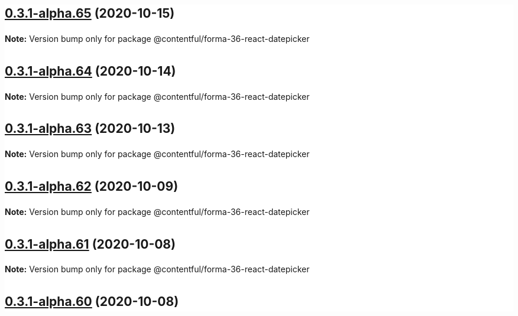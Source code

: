 ## [0.3.1-alpha.65](https://github.com/contentful/forma-36/compare/@contentful/forma-36-react-datepicker@0.3.1-alpha.64...@contentful/forma-36-react-datepicker@0.3.1-alpha.65) (2020-10-15)

**Note:** Version bump only for package @contentful/forma-36-react-datepicker





## [0.3.1-alpha.64](https://github.com/contentful/forma-36/compare/@contentful/forma-36-react-datepicker@0.3.1-alpha.63...@contentful/forma-36-react-datepicker@0.3.1-alpha.64) (2020-10-14)

**Note:** Version bump only for package @contentful/forma-36-react-datepicker





## [0.3.1-alpha.63](https://github.com/contentful/forma-36/compare/@contentful/forma-36-react-datepicker@0.3.1-alpha.62...@contentful/forma-36-react-datepicker@0.3.1-alpha.63) (2020-10-13)

**Note:** Version bump only for package @contentful/forma-36-react-datepicker





## [0.3.1-alpha.62](https://github.com/contentful/forma-36/compare/@contentful/forma-36-react-datepicker@0.3.1-alpha.61...@contentful/forma-36-react-datepicker@0.3.1-alpha.62) (2020-10-09)

**Note:** Version bump only for package @contentful/forma-36-react-datepicker





## [0.3.1-alpha.61](https://github.com/contentful/forma-36/compare/@contentful/forma-36-react-datepicker@0.3.1-alpha.60...@contentful/forma-36-react-datepicker@0.3.1-alpha.61) (2020-10-08)

**Note:** Version bump only for package @contentful/forma-36-react-datepicker





## [0.3.1-alpha.60](https://github.com/contentful/forma-36/compare/@contentful/forma-36-react-datepicker@0.3.1-alpha.59...@contentful/forma-36-react-datepicker@0.3.1-alpha.60) (2020-10-08)
